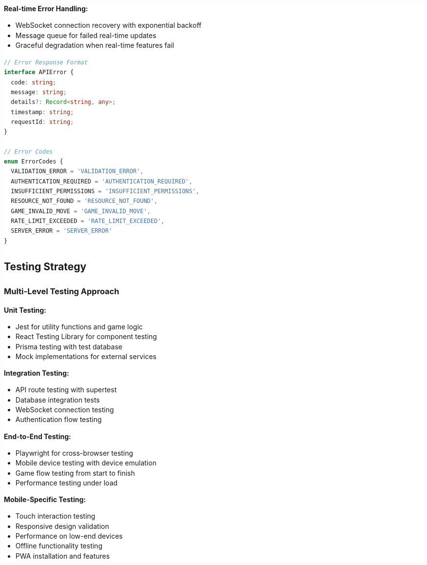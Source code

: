 **Real-time Error Handling:**
- WebSocket connection recovery with exponential backoff
- Message queue for failed real-time updates
- Graceful degradation when real-time features fail

```typescript
// Error Response Format
interface APIError {
  code: string;
  message: string;
  details?: Record<string, any>;
  timestamp: string;
  requestId: string;
}

// Error Codes
enum ErrorCodes {
  VALIDATION_ERROR = 'VALIDATION_ERROR',
  AUTHENTICATION_REQUIRED = 'AUTHENTICATION_REQUIRED',
  INSUFFICIENT_PERMISSIONS = 'INSUFFICIENT_PERMISSIONS',
  RESOURCE_NOT_FOUND = 'RESOURCE_NOT_FOUND',
  GAME_INVALID_MOVE = 'GAME_INVALID_MOVE',
  RATE_LIMIT_EXCEEDED = 'RATE_LIMIT_EXCEEDED',
  SERVER_ERROR = 'SERVER_ERROR'
}
```

## Testing Strategy

### Multi-Level Testing Approach

**Unit Testing:**
- Jest for utility functions and game logic
- React Testing Library for component testing
- Prisma testing with test database
- Mock implementations for external services

**Integration Testing:**
- API route testing with supertest
- Database integration tests
- WebSocket connection testing
- Authentication flow testing

**End-to-End Testing:**
- Playwright for cross-browser testing
- Mobile device testing with device emulation
- Game flow testing from start to finish
- Performance testing under load

**Mobile-Specific Testing:**
- Touch interaction testing
- Responsive design validation
- Performance on low-end devices
- Offline functionality testing
- PWA installation and features
